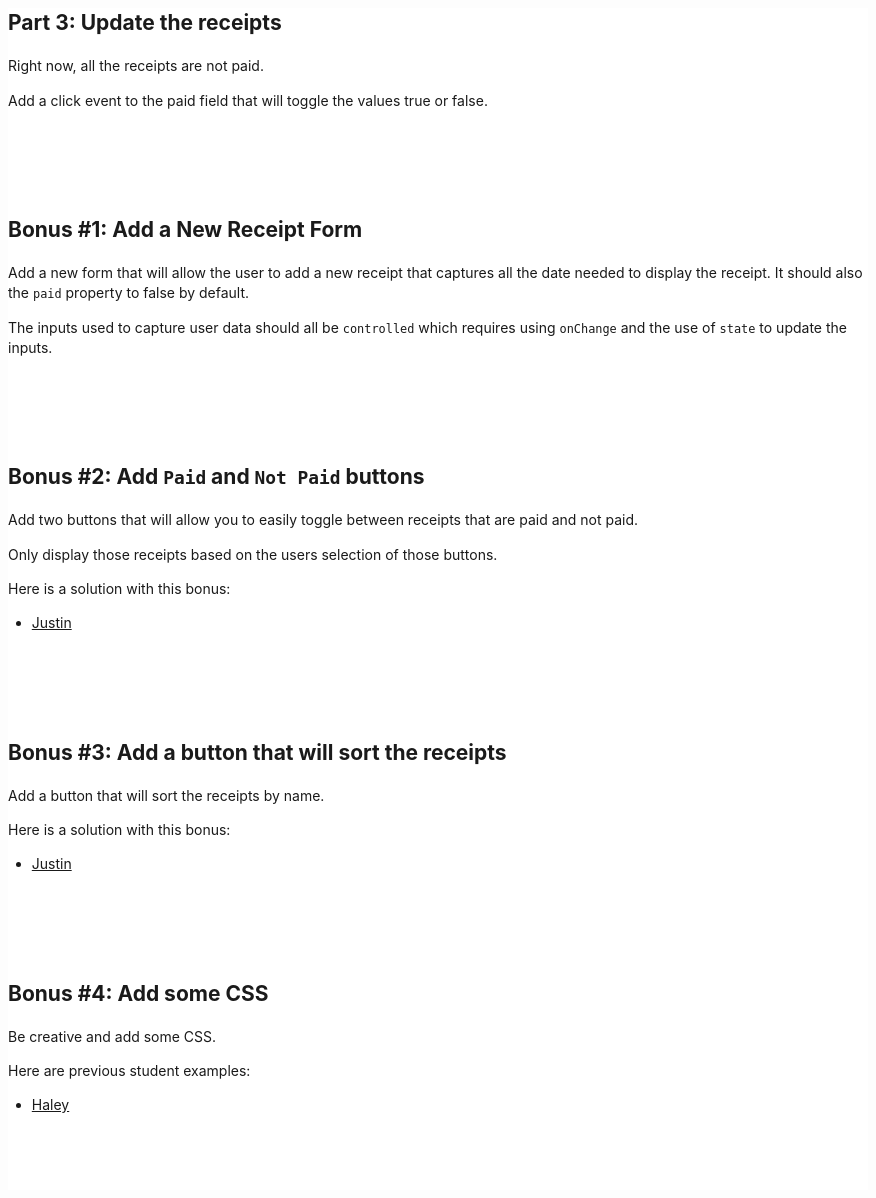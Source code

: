 ## Part 3: Update the receipts

Right now, all the receipts are not paid.

Add a click event to the paid field that will toggle the values true or false.

<br>
<br>
<br>

## Bonus #1: Add a New Receipt Form

Add a new form that will allow the user to add a new receipt that captures all the date needed to display the receipt. It should also the `paid` property to false by default.

The inputs used to capture user data should all be `controlled` which requires using `onChange` and the use of `state` to update the inputs.

<br>
<br>
<br>

## Bonus #2: Add `Paid` and `Not Paid` buttons

Add two buttons that will allow you to easily toggle between receipts that are paid and not paid.

Only display those receipts based on the users selection of those buttons.

Here is a solution with this bonus:

- [Justin](https://y9m9l.csb.app/)

<br>
<br>
<br>

## Bonus #3: Add a button that will sort the receipts

Add a button that will sort the receipts by name.

Here is a solution with this bonus:

- [Justin](https://y9m9l.csb.app/)

<br>
<br>
<br>

## Bonus #4: Add some CSS

Be creative and add some CSS.

Here are previous student examples:

- [Haley](https://i56hg.csb.app/)

<br>
<br>
<br>


